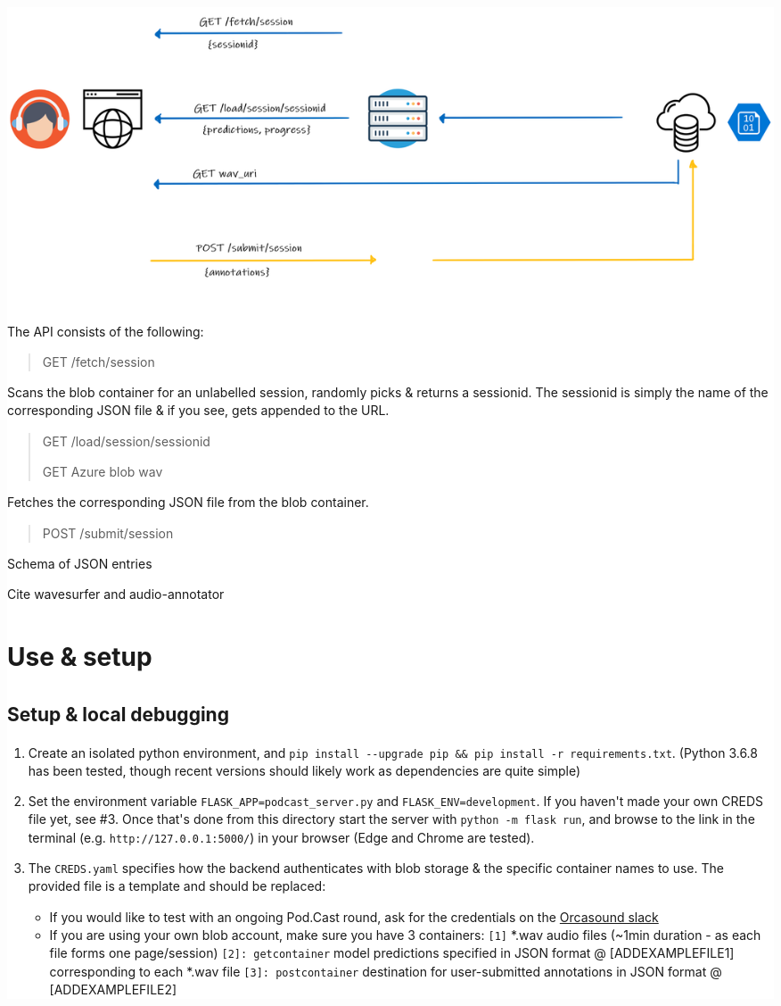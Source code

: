 <img src="doc/podcast-arch-diagram.png" alt="Architecture diagram showing API interactions between frontend, backend & blob storage" width="100%">

The API consists of the following: 

> GET /fetch/session

Scans the blob container for an unlabelled session, randomly picks & returns a sessionid. The sessionid is simply the name of the corresponding JSON file & if you see, gets appended to the URL. 

> GET /load/session/sessionid
>
> GET Azure blob wav

Fetches the corresponding JSON file from the blob container. 

> POST /submit/session

Schema of JSON entries 

Cite wavesurfer and audio-annotator 

# Use & setup  

## Setup & local debugging  

1. Create an isolated python environment, and `pip install --upgrade pip && pip install -r requirements.txt`. 
(Python 3.6.8 has been tested, though recent versions should likely work as dependencies are quite simple)

2. Set the environment variable `FLASK_APP=podcast_server.py` and `FLASK_ENV=development`. If you haven't made your own CREDS file yet, see #3. Once that's done from this directory start the server with `python -m flask run`, and browse to the link in the terminal (e.g. `http://127.0.0.1:5000/`) in your browser (Edge and Chrome are tested). 

3. The `CREDS.yaml` specifies how the backend authenticates with blob storage & the specific container names to use. The provided file is a template and should be replaced: 
    * If you would like to test with an ongoing Pod.Cast round, ask for the credentials on the [Orcasound slack](https://join.slack.com/t/orcasound/shared_invite/zt-bd1jk2q9-FjeWr3OzocDBwDgS0g1FdQ)
    * If you are using your own blob account, make sure you have 3 containers: `[1]` *.wav audio files (~1min duration - as each file forms one page/session) `[2]: getcontainer` model predictions specified in JSON format @ [ADDEXAMPLEFILE1] corresponding to each *.wav file `[3]: postcontainer` destination for user-submitted annotations in JSON format @ [ADDEXAMPLEFILE2] 
